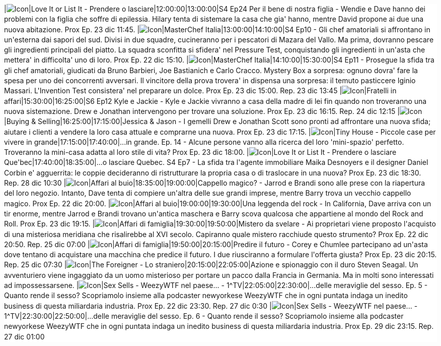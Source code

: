 |![Icon](https://guidatv.sky.it/uuid/6664aa05-ff24-4516-ac25-a8ceb26859ec/cover?md5ChecksumParam=e4e405494147186486fad8e81052f6d8)|Love It or List It - Prendere o lasciare|12:00:00|13:00:00|S4 Ep24 Per il bene di nostra figlia - Wendie e Dave hanno dei problemi con la figlia che soffre di epilessia. Hilary tenta di sistemare la casa che gia&#039; hanno, mentre David propone ai due una nuova abitazione. Prox Ep. 23 dic 11:45.
|![Icon](https://guidatv.sky.it/uuid/825c51c5-8f56-42db-93cd-39121c9b9fe7/cover?md5ChecksumParam=5a168935cdf7cf3808e16685d23f928d)|MasterChef Italia|13:00:00|14:10:00|S4 Ep10 - Gli chef amatoriali si affrontano in un&#039;esterna dai sapori del sud. Divisi in due squadre, cucineranno per i pescatori di Mazara del Vallo. Ma prima, dovranno pescare gli ingredienti principali del piatto. La squadra sconfitta si sfidera&#039; nel Pressure Test, conquistando gli ingredienti in un&#039;asta che mettera&#039; in difficolta&#039; uno di loro. Prox Ep. 22 dic 15:10.
|![Icon](https://guidatv.sky.it/uuid/a602cd22-d837-4843-8dbb-137581e21867/cover?md5ChecksumParam=5a168935cdf7cf3808e16685d23f928d)|MasterChef Italia|14:10:00|15:30:00|S4 Ep11 - Prosegue la sfida tra gli chef amatoriali, giudicati da Bruno Barbieri, Joe Bastianich e Carlo Cracco. Mystery Box a sorpresa: ognuno dovra&#039; fare la spesa per uno dei concorrenti avversari. Il vincitore della prova trovera&#039; in dispensa una sorpresa: il temuto pasticcere Iginio Massari. L&#039;Invention Test consistera&#039; nel preparare un dolce. Prox Ep. 23 dic 15:00. Rep. 23 dic 13:45
|![Icon](https://guidatv.sky.it/uuid/471830b2-dc55-4e6f-92c2-65e838f75a12/cover?md5ChecksumParam=5f3de5c2b942fb1ecb325c1450a6a2d9)|Fratelli in affari|15:30:00|16:25:00|S6 Ep12 Kyle e Jackie - Kyle e Jackie vivranno a casa della madre di lei fin quando non troveranno una nuova sistemazione. Drew e Jonathan intervengono per trovare una soluzione. Prox Ep. 23 dic 16:15. Rep. 24 dic 12:15
|![Icon](https://guidatv.sky.it/uuid/e4273555-18b3-4a54-bd77-9310dbbf26e4/cover?md5ChecksumParam=6712c21c3a58718b3e892150a0596cdd)|Buying &amp; Selling|16:25:00|17:15:00|Jessica &amp; Jason - I gemelli Drew e Jonathan Scott sono pronti ad affrontare una nuova sfida; aiutare i clienti a vendere la loro casa attuale e comprarne una nuova. Prox Ep. 23 dic 17:15.
|![Icon](https://guidatv.sky.it/uuid/7761cb64-1729-44df-a5d6-a59d356e1414/cover?md5ChecksumParam=d527b39b9c71f4094cb9930649966b2f)|Tiny House - Piccole case per vivere in grande|17:15:00|17:40:00|...in grande. Ep. 14 - Alcune persone vanno alla ricerca del loro &#039;mini-spazio&#039; perfetto. Troveranno la mini-casa adatta al loro stile di vita? Prox Ep. 23 dic 18:00.
|![Icon](https://guidatv.sky.it/uuid/87945fcb-4428-4003-bf76-309d6907bc94/cover?md5ChecksumParam=abf904e072d44b630afaa6eed2dc1448)|Love It or List It - Prendere o lasciare Que&#039;bec|17:40:00|18:35:00|...o lasciare Quebec. S4 Ep7 - La sfida tra l&#039;agente immobiliare Maika Desnoyers e il designer Daniel Corbin e&#039; agguerrita: le coppie decideranno di ristrutturare la propria casa o di traslocare in una nuova? Prox Ep. 23 dic 18:30. Rep. 28 dic 10:30
|![Icon](https://guidatv.sky.it/uuid/e5eb4613-e2ff-487a-8bf1-cb7d476237da/cover?md5ChecksumParam=715f4875b71dfb2d58309800328aefb5)|Affari al buio|18:35:00|19:00:00|Cappello magico? - Jarrod e Brandi sono alle prese con la riapertura del loro negozio. Intanto, Dave tenta di compiere un&#039;altra delle sue grandi imprese, mentre Barry trova un vecchio cappello magico. Prox Ep. 22 dic 20:00.
|![Icon](https://guidatv.sky.it/uuid/3a6eb876-684c-4ed6-a8ee-722acc9b6ea7/cover?md5ChecksumParam=715f4875b71dfb2d58309800328aefb5)|Affari al buio|19:00:00|19:30:00|Una leggenda del rock - In California, Dave arriva con un tir enorme, mentre Jarrod e Brandi trovano un&#039;antica maschera e Barry scova qualcosa che appartiene al mondo del Rock and Roll. Prox Ep. 23 dic 19:15.
|![Icon](https://guidatv.sky.it/uuid/b01dc54b-01ca-4c35-aea7-4e11549e0332/cover?md5ChecksumParam=ed898f42e1b562fe7603b9bd86f64844)|Affari di famiglia|19:30:00|19:50:00|Mistero da svelare - Ai proprietari viene proposto l&#039;acquisto di una misteriosa meridiana che risalirebbe al XVI secolo. Capiranno quale mistero racchiude questo strumento? Prox Ep. 22 dic 20:50. Rep. 25 dic 07:00
|![Icon](https://guidatv.sky.it/uuid/cd677bb1-d1e7-4c6b-9fee-cb04caaecd68/cover?md5ChecksumParam=ed898f42e1b562fe7603b9bd86f64844)|Affari di famiglia|19:50:00|20:15:00|Predire il futuro - Corey e Chumlee partecipano ad un&#039;asta dove tentano di acquistare una macchina che predice il futuro. I due riusciranno a formulare l&#039;offerta giusta? Prox Ep. 23 dic 20:15. Rep. 25 dic 07:30
|![Icon](https://guidatv.sky.it/uuid/ff850aa8-d041-4aae-92c6-f3deb0504adc/cover?md5ChecksumParam=9ee80ccdcb56fe014a49cbf512ba402d)|The Foreigner - Lo straniero|20:15:00|22:05:00|Azione e spionaggio con il duro Steven Seagal. Un avventuriero viene ingaggiato da un uomo misterioso per portare un pacco dalla Francia in Germania. Ma in molti sono interessati ad impossessarsene.
|![Icon](https://guidatv.sky.it/uuid/Intrattenimento_Cover_aS6G29F8N9.png)|Sex Sells - WeezyWTF nel paese... - 1^TV|22:05:00|22:30:00|...delle meraviglie del sesso. Ep. 5 - Quanto rende il sesso? Scopriamolo insieme alla podcaster newyorkese WeezyWTF che in ogni puntata indaga un inedito business di questa miliardaria industria. Prox Ep. 22 dic 23:30. Rep. 27 dic 0:30
|![Icon](https://guidatv.sky.it/uuid/Intrattenimento_Cover_aS6G29F8N9.png)|Sex Sells - WeezyWTF nel paese... - 1^TV|22:30:00|22:50:00|...delle meraviglie del sesso. Ep. 6 - Quanto rende il sesso? Scopriamolo insieme alla podcaster newyorkese WeezyWTF che in ogni puntata indaga un inedito business di questa miliardaria industria. Prox Ep. 29 dic 23:15. Rep. 27 dic 01:00